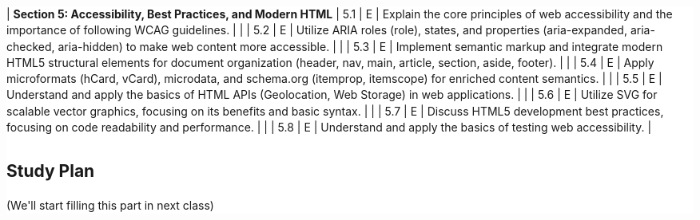 | **Section 5: Accessibility, Best Practices, and Modern HTML** | 5.1       |     E       | Explain the core principles of web accessibility and the importance of following WCAG guidelines.                                                                                                                                  |
|                                                               | 5.2       |     E       | Utilize ARIA roles (role), states, and properties (aria-expanded, aria-checked, aria-hidden) to make web content more accessible.                                                                                                  |
|                                                               | 5.3       |     E       | Implement semantic markup and integrate modern HTML5 structural elements for document organization (header, nav, main, article, section, aside, footer).                                                                           |
|                                                               | 5.4       |     E       | Apply microformats (hCard, vCard), microdata, and schema.org (itemprop, itemscope) for enriched content semantics.                                                                                                                 |
|                                                               | 5.5       |     E       | Understand and apply the basics of HTML APIs (Geolocation, Web Storage) in web applications.                                                                                                                                       |
|                                                               | 5.6       |     E       | Utilize SVG for scalable vector graphics, focusing on its benefits and basic syntax.                                                                                                                                               |
|                                                               | 5.7       |     E       | Discuss HTML5 development best practices, focusing on code readability and performance.                                                                                                                                            |
|                                                               | 5.8       |     E       | Understand and apply the basics of testing web accessibility.                                                                                                                                                                      |
 

## Study Plan

(We'll start filling this part in next class)
